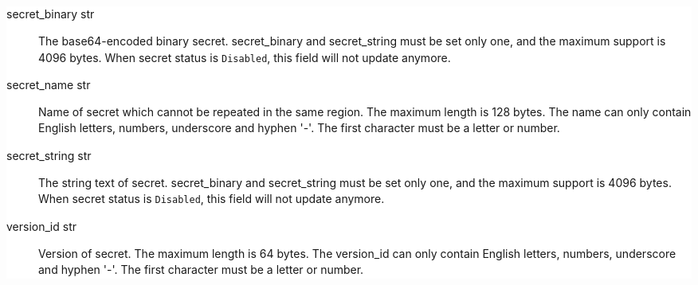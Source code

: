 <div>
<pulumi-choosable type="language" values="python">
<dl class="resources-properties"><dt class="property-optional"
            title="Optional">
        <span id="state_secret_binary_python">
<a data-swiftype-name="resource-property" data-swiftype-type="text" href="#state_secret_binary_python" style="color: inherit; text-decoration: inherit;">secret_<wbr>binary</a>
</span>
        <span class="property-indicator"></span>
        <span class="property-type">str</span>
    </dt>
    <dd><p>The base64-encoded binary secret. secret_binary and secret_string must be set only one, and the maximum support is 4096 bytes. When secret status is <code>Disabled</code>, this field will not update anymore.</p>
</dd><dt class="property-optional property-replacement"
            title="Optional">
        <span id="state_secret_name_python">
<a data-swiftype-name="resource-property" data-swiftype-type="text" href="#state_secret_name_python" style="color: inherit; text-decoration: inherit;">secret_<wbr>name</a>
</span>
        <span class="property-indicator"></span>
        <span class="property-type">str</span>
    </dt>
    <dd><p>Name of secret which cannot be repeated in the same region. The maximum length is 128 bytes. The name can only contain English letters, numbers, underscore and hyphen '-'. The first character must be a letter or number.</p>
</dd><dt class="property-optional"
            title="Optional">
        <span id="state_secret_string_python">
<a data-swiftype-name="resource-property" data-swiftype-type="text" href="#state_secret_string_python" style="color: inherit; text-decoration: inherit;">secret_<wbr>string</a>
</span>
        <span class="property-indicator"></span>
        <span class="property-type">str</span>
    </dt>
    <dd><p>The string text of secret. secret_binary and secret_string must be set only one, and the maximum support is 4096 bytes. When secret status is <code>Disabled</code>, this field will not update anymore.</p>
</dd><dt class="property-optional property-replacement"
            title="Optional">
        <span id="state_version_id_python">
<a data-swiftype-name="resource-property" data-swiftype-type="text" href="#state_version_id_python" style="color: inherit; text-decoration: inherit;">version_<wbr>id</a>
</span>
        <span class="property-indicator"></span>
        <span class="property-type">str</span>
    </dt>
    <dd><p>Version of secret. The maximum length is 64 bytes. The version_id can only contain English letters, numbers, underscore and hyphen '-'. The first character must be a letter or number.</p>
</dd></dl>
</pulumi-choosable>
</div>
